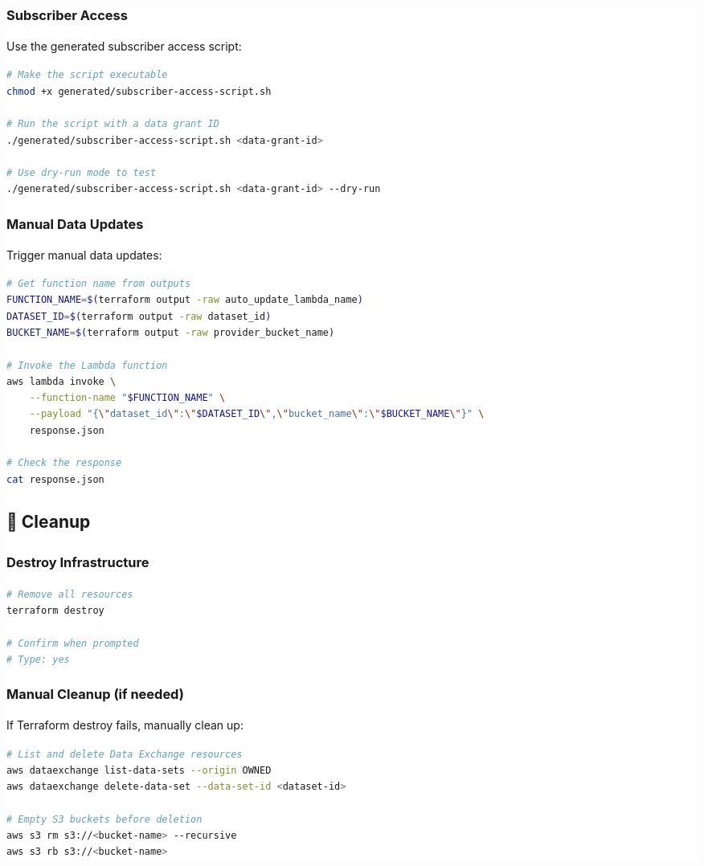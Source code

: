 ### Subscriber Access

Use the generated subscriber access script:

```bash
# Make the script executable
chmod +x generated/subscriber-access-script.sh

# Run the script with a data grant ID
./generated/subscriber-access-script.sh <data-grant-id>

# Use dry-run mode to test
./generated/subscriber-access-script.sh <data-grant-id> --dry-run
```

### Manual Data Updates

Trigger manual data updates:

```bash
# Get function name from outputs
FUNCTION_NAME=$(terraform output -raw auto_update_lambda_name)
DATASET_ID=$(terraform output -raw dataset_id)
BUCKET_NAME=$(terraform output -raw provider_bucket_name)

# Invoke the Lambda function
aws lambda invoke \
    --function-name "$FUNCTION_NAME" \
    --payload "{\"dataset_id\":\"$DATASET_ID\",\"bucket_name\":\"$BUCKET_NAME\"}" \
    response.json

# Check the response
cat response.json
```

## 🧹 Cleanup

### Destroy Infrastructure

```bash
# Remove all resources
terraform destroy

# Confirm when prompted
# Type: yes
```

### Manual Cleanup (if needed)

If Terraform destroy fails, manually clean up:

```bash
# List and delete Data Exchange resources
aws dataexchange list-data-sets --origin OWNED
aws dataexchange delete-data-set --data-set-id <dataset-id>

# Empty S3 buckets before deletion
aws s3 rm s3://<bucket-name> --recursive
aws s3 rb s3://<bucket-name>
```
